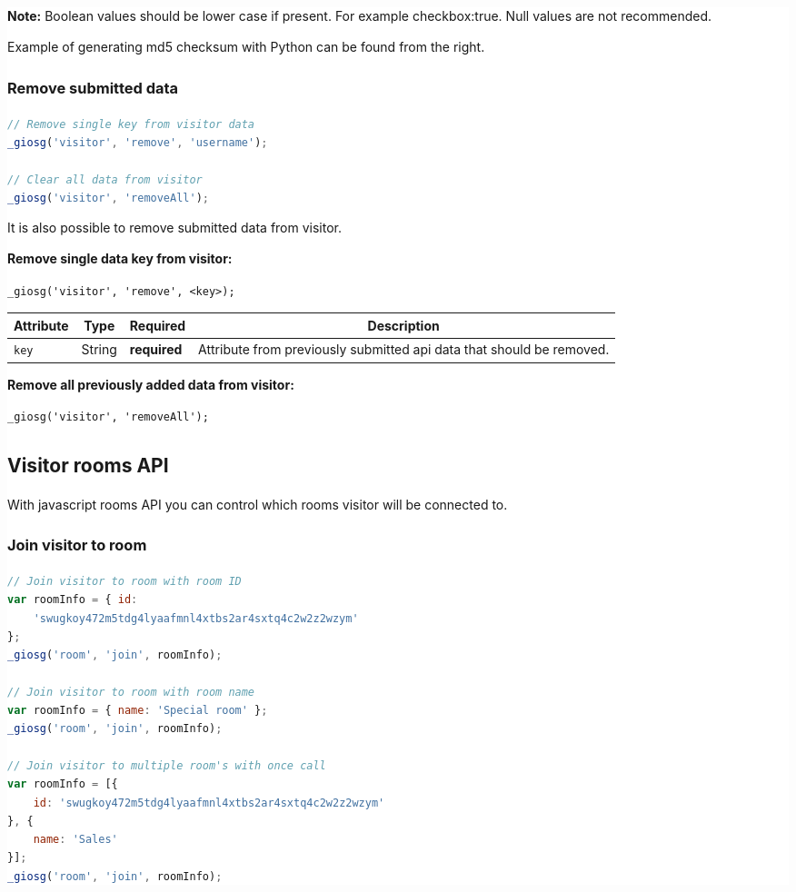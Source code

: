 **Note:** Boolean values should be lower case if present. For example checkbox:true. Null values are not recommended.

Example of generating md5 checksum with Python can be found from the right.


### Remove submitted data

```javascript
// Remove single key from visitor data
_giosg('visitor', 'remove', 'username');

// Clear all data from visitor
_giosg('visitor', 'removeAll');

```

It is also possible to remove submitted data from visitor.

**Remove single data key from visitor:**

`_giosg('visitor', 'remove', <key>);`


Attribute   | Type   | Required | Description
------------|--------|----------|--------------
`key` | String | **required** | Attribute from previously submitted api data that should be removed.

**Remove all previously added data from visitor:**

`_giosg('visitor', 'removeAll');`


## Visitor rooms API

With javascript rooms API you can control which rooms visitor will be connected to.

### Join visitor to room

```javascript
// Join visitor to room with room ID
var roomInfo = { id:
	'swugkoy472m5tdg4lyaafmnl4xtbs2ar4sxtq4c2w2z2wzym'
};
_giosg('room', 'join', roomInfo);

// Join visitor to room with room name
var roomInfo = { name: 'Special room' };
_giosg('room', 'join', roomInfo);

// Join visitor to multiple room's with once call
var roomInfo = [{
	id: 'swugkoy472m5tdg4lyaafmnl4xtbs2ar4sxtq4c2w2z2wzym'
}, {
	name: 'Sales'
}];
_giosg('room', 'join', roomInfo);
```
